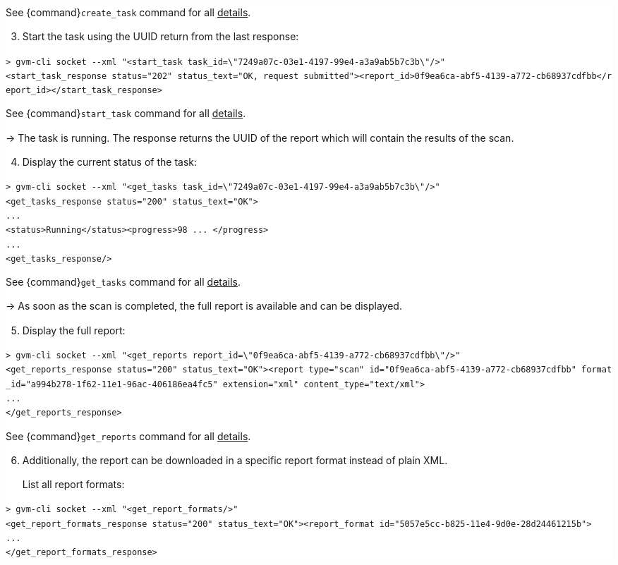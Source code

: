 See {command}`create_task` command for all [details](https://docs.greenbone.net/API/GMP/gmp-22.04.html#command_create_task).

3. Start the task using the UUID return from the last response:

```shell
> gvm-cli socket --xml "<start_task task_id=\"7249a07c-03e1-4197-99e4-a3a9ab5b7c3b\"/>"
<start_task_response status="202" status_text="OK, request submitted"><report_id>0f9ea6ca-abf5-4139-a772-cb68937cdfbb</report_id></start_task_response>
```

See {command}`start_task` command for all [details](https://docs.greenbone.net/API/GMP/gmp-22.04.html#command_start_task).

→ The task is running. The response returns the UUID of the report which will
contain the results of the scan.

4. Display the current status of the task:

```shell
> gvm-cli socket --xml "<get_tasks task_id=\"7249a07c-03e1-4197-99e4-a3a9ab5b7c3b\"/>"
<get_tasks_response status="200" status_text="OK">
...
<status>Running</status><progress>98 ... </progress>
...
<get_tasks_response/>
```

See {command}`get_tasks` command for all [details](https://docs.greenbone.net/API/GMP/gmp-22.04.html#command_get_tasks).

→ As soon as the scan is completed, the full report is available and can be
displayed.

5. Display the full report:

```shell
> gvm-cli socket --xml "<get_reports report_id=\"0f9ea6ca-abf5-4139-a772-cb68937cdfbb\"/>"
<get_reports_response status="200" status_text="OK"><report type="scan" id="0f9ea6ca-abf5-4139-a772-cb68937cdfbb" format_id="a994b278-1f62-11e1-96ac-406186ea4fc5" extension="xml" content_type="text/xml">
...
</get_reports_response>
```

See {command}`get_reports` command for all [details](https://docs.greenbone.net/API/GMP/gmp-22.04.html#command_get_reports).

6. Additionally, the report can be downloaded in a specific report format instead
   of plain XML.

   List all report formats:

```shell
> gvm-cli socket --xml "<get_report_formats/>"
<get_report_formats_response status="200" status_text="OK"><report_format id="5057e5cc-b825-11e4-9d0e-28d24461215b">
...
</get_report_formats_response>
```
